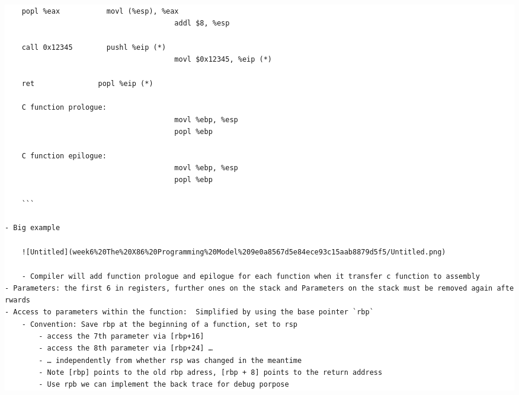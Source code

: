         popl %eax	        movl (%esp), %eax
        									addl $8, %esp
        
        call 0x12345	    pushl %eip (*)
        									movl $0x12345, %eip (*)
        
        ret	              popl %eip (*)
        
        C function prologue:
        									movl %ebp, %esp
        									popl %ebp		
        
        C function epilogue:
        									movl %ebp, %esp
        									popl %ebp			
        
        ```
        
    - Big example
        
        ![Untitled](week6%20The%20X86%20Programming%20Model%209e0a8567d5e84ece93c15aab8879d5f5/Untitled.png)
        
        - Compiler will add function prologue and epilogue for each function when it transfer c function to assembly
    - Parameters: the first 6 in registers, further ones on the stack and Parameters on the stack must be removed again afterwards
    - Access to parameters within the function:  Simplified by using the base pointer `rbp`
        - Convention: Save rbp at the beginning of a function, set to rsp
            - access the 7th parameter via [rbp+16]
            - access the 8th parameter via [rbp+24] …
            - … independently from whether rsp was changed in the meantime
            - Note [rbp] points to the old rbp adress, [rbp + 8] points to the return address
            - Use rpb we can implement the back trace for debug porpose
            